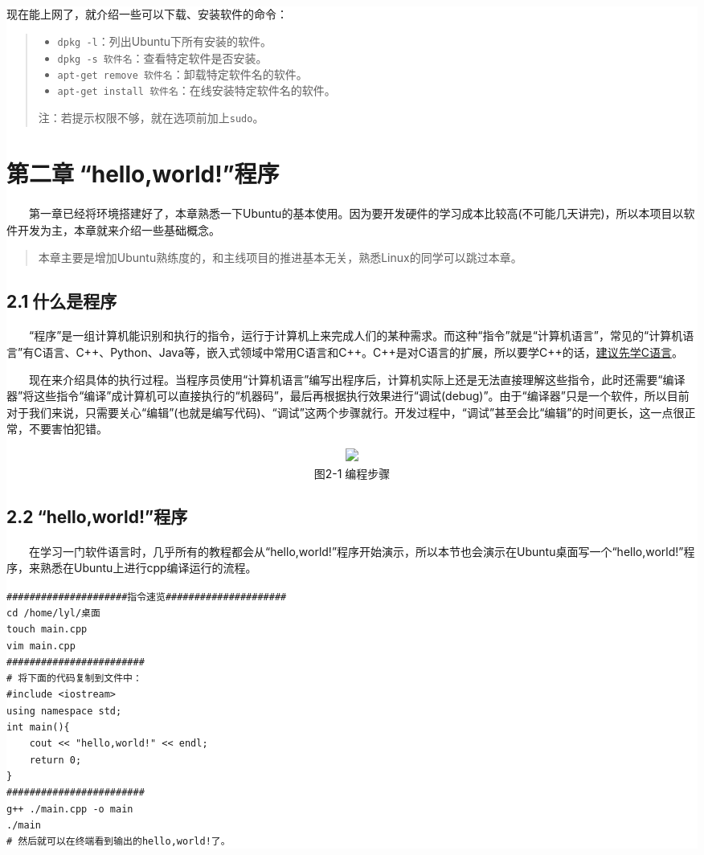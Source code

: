 现在能上网了，就介绍一些可以下载、安装软件的命令：
> - ```dpkg -l```：列出Ubuntu下所有安装的软件。
> - ```dpkg -s 软件名```：查看特定软件是否安装。
> - ```apt-get remove 软件名```：卸载特定软件名的软件。
> - ```apt-get install 软件名```：在线安装特定软件名的软件。
>
> 注：若提示权限不够，就在选项前加上```sudo```。


# 第二章 “hello,world!”程序

&emsp;&emsp;第一章已经将环境搭建好了，本章熟悉一下Ubuntu的基本使用。因为要开发硬件的学习成本比较高(不可能几天讲完)，所以本项目以软件开发为主，本章就来介绍一些基础概念。

> 本章主要是增加Ubuntu熟练度的，和主线项目的推进基本无关，熟悉Linux的同学可以跳过本章。


## 2.1 什么是程序
&emsp;&emsp;“程序”是一组计算机能识别和执行的指令，运行于计算机上来完成人们的某种需求。而这种“指令”就是“计算机语言”，常见的“计算机语言”有C语言、C++、Python、Java等，嵌入式领域中常用C语言和C++。C++是对C语言的扩展，所以要学C++的话，<u>建议先学C语言</u>。

&emsp;&emsp;现在来介绍具体的执行过程。当程序员使用“计算机语言”编写出程序后，计算机实际上还是无法直接理解这些指令，此时还需要“编译器”将这些指令“编译”成计算机可以直接执行的“机器码”，最后再根据执行效果进行“调试(debug)”。由于“编译器”只是一个软件，所以目前对于我们来说，只需要关心“编辑”(也就是编写代码)、“调试”这两个步骤就行。开发过程中，“调试”甚至会比“编辑”的时间更长，这一点很正常，不要害怕犯错。

<div align=center>
<img src="https://img-blog.csdnimg.cn/05859632e239480faac816ab2fe50043.png" width=20%>
</div><div align=center>
图2-1 编程步骤
</div>


## 2.2 “hello,world!”程序
&emsp;&emsp;在学习一门软件语言时，几乎所有的教程都会从“hello,world!”程序开始演示，所以本节也会演示在Ubuntu桌面写一个“hello,world!”程序，来熟悉在Ubuntu上进行cpp编译运行的流程。

```shell
#####################指令速览#####################
cd /home/lyl/桌面
touch main.cpp
vim main.cpp
########################
# 将下面的代码复制到文件中：
#include <iostream>
using namespace std;
int main(){
    cout << "hello,world!" << endl;
    return 0;
}
########################
g++ ./main.cpp -o main
./main
# 然后就可以在终端看到输出的hello,world!了。
```
